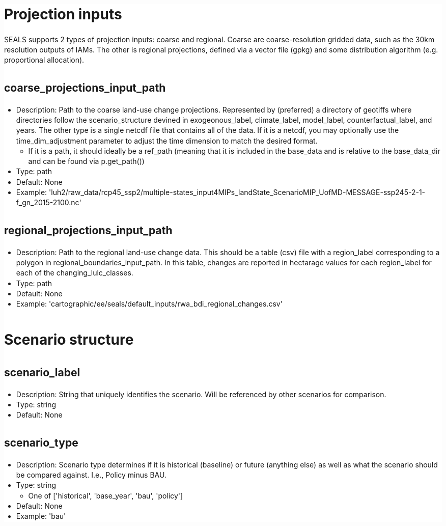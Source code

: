 
# Projection inputs

SEALS supports 2 types of projection inputs: coarse and regional. Coarse are coarse-resolution gridded data, such as the 30km resolution outputs of IAMs. The other is regional projections, defined via a vector file (gpkg) and some distribution algorithm (e.g. proportional allocation).


## coarse_projections_input_path

- Description: Path to the coarse land-use change projections. Represented by (preferred) a directory of geotiffs where directories follow the scenario_structure devined in exogeonous_label, climate_label, model_label, counterfactual_label, and years. The other type is a single netcdf file that contains all of the data. If it is a netcdf, you may optionally use the time_dim_adjustment parameter to adjust the time dimension to match the desired format.
  - If it is a path, it should ideally be a ref_path (meaning that it is included in the base_data and is relative to the base_data_dir and can be found via p.get_path())
- Type: path
- Default: None
- Example: 'luh2/raw_data/rcp45_ssp2/multiple-states_input4MIPs_landState_ScenarioMIP_UofMD-MESSAGE-ssp245-2-1-f_gn_2015-2100.nc'

## regional_projections_input_path

- Description: Path to the regional land-use change data. This should be a table (csv) file with a region_label corresponding to a polygon in regional_boundaries_input_path. In this table, changes are reported in  hectarage values for each region_label for each of the changing_lulc_classes.
- Type: path
- Default: None
- Example: 'cartographic/ee/seals/default_inputs/rwa_bdi_regional_changes.csv'
  

# Scenario structure

## scenario_label

- Description: String that uniquely identifies the scenario. Will be referenced by other scenarios for comparison.
- Type: string
- Default: None

## scenario_type

- Description: Scenario type determines if it is historical (baseline) or future (anything else) as well as what the scenario should be compared against. I.e., Policy minus BAU.
- Type: string
  - One of ['historical', 'base_year', 'bau', 'policy']
- Default: None
- Example: 'bau'
